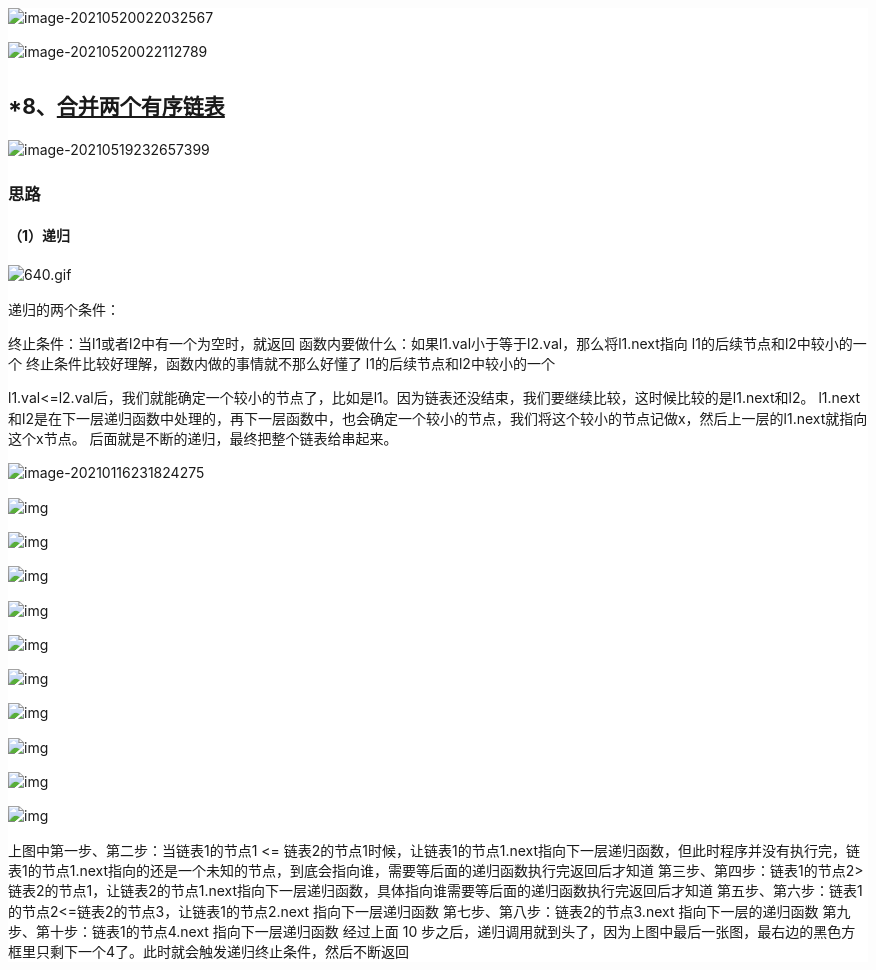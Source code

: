 ![image-20210520022032567](https://gitee.com/top20chenql/md_imgs/raw/master/img/20210520022032.png)

![image-20210520022112789](https://gitee.com/top20chenql/md_imgs/raw/master/img/20210520022113.png)

## *8、[合并两个有序链表](https://leetcode-cn.com/problems/merge-two-sorted-lists/)

![image-20210519232657399](https://gitee.com/top20chenql/md_imgs/raw/master/img/20210519232658.png)

### 思路

#### （1）递归

![640.gif](https://pic.leetcode-cn.com/1605953062-RMAqlu-640.gif)

递归的两个条件：

终止条件：当l1或者l2中有一个为空时，就返回
函数内要做什么：如果l1.val小于等于l2.val，那么将l1.next指向 l1的后续节点和l2中较小的一个
终止条件比较好理解，函数内做的事情就不那么好懂了 l1的后续节点和l2中较小的一个

l1.val<=l2.val后，我们就能确定一个较小的节点了，比如是l1。因为链表还没结束，我们要继续比较，这时候比较的是l1.next和l2。
l1.next和l2是在下一层递归函数中处理的，再下一层函数中，也会确定一个较小的节点，我们将这个较小的节点记做x，然后上一层的l1.next就指向这个x节点。
后面就是不断的递归，最终把整个链表给串起来。

![image-20210116231824275](https://gitee.com/top20chenql/md_imgs/raw/master/img/20210116231825.png)

![img](https://pic.leetcode-cn.com/1605953131-EEWFLE-2.jpg)

![img](https://pic.leetcode-cn.com/1605953137-glsFjU-3.jpg)

![img](https://pic.leetcode-cn.com/1605953142-vNGfXC-4.jpg)

![img](https://pic.leetcode-cn.com/1605953147-lfoXLo-5.jpg)

![img](https://pic.leetcode-cn.com/1605953153-zWjLbj-6.jpg)

![img](https://pic.leetcode-cn.com/1605953159-elLWYs-7.jpg)

![img](https://pic.leetcode-cn.com/1605953164-IXClBR-8.jpg)

![img](https://pic.leetcode-cn.com/1605953171-hyWheC-9.jpg)

![img](https://pic.leetcode-cn.com/1605953181-SSbOro-10.jpg)

![img](https://pic.leetcode-cn.com/1605953188-cwnNjs-11.jpg)

上图中第一步、第二步：当链表1的节点1 <= 链表2的节点1时候，让链表1的节点1.next指向下一层递归函数，但此时程序并没有执行完，链表1的节点1.next指向的还是一个未知的节点，到底会指向谁，需要等后面的递归函数执行完返回后才知道
第三步、第四步：链表1的节点2>链表2的节点1，让链表2的节点1.next指向下一层递归函数，具体指向谁需要等后面的递归函数执行完返回后才知道
第五步、第六步：链表1的节点2<=链表2的节点3，让链表1的节点2.next 指向下一层递归函数
第七步、第八步：链表2的节点3.next 指向下一层的递归函数
第九步、第十步：链表1的节点4.next 指向下一层递归函数
经过上面 10 步之后，递归调用就到头了，因为上图中最后一张图，最右边的黑色方框里只剩下一个4了。此时就会触发递归终止条件，然后不断返回
